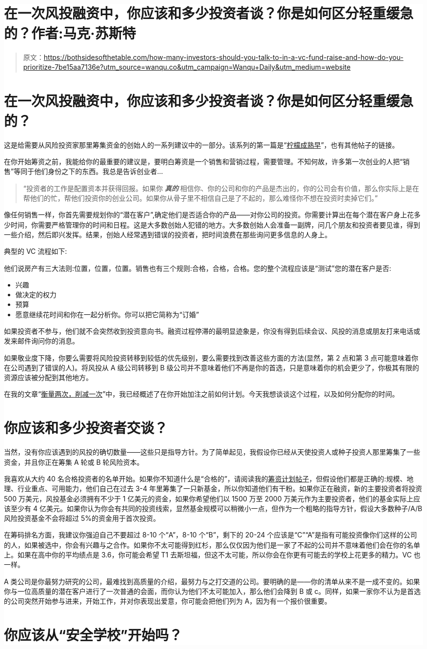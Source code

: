 # 在一次风投融资中，你应该和多少投资者谈？你是如何区分轻重缓急的？作者:马克·苏斯特

> 原文：<https://bothsidesofthetable.com/how-many-investors-should-you-talk-to-in-a-vc-fund-raise-and-how-do-you-prioritize-7be15aa7136e?utm_source=wanqu.co&utm_campaign=Wanqu+Daily&utm_medium=website>

# 在一次风投融资中，你应该和多少投资者谈？你是如何区分轻重缓急的？



这是给需要从风险投资家那里筹集资金的创始人的一系列建议中的一部分。该系列的第一篇是“[柠檬成熟早](/some-advice-before-you-hit-the-fund-raising-trail-73dc646f077e)”，也有其他帖子的链接。

在你开始筹资之前，我能给你的最重要的建议是，要明白筹资是一个销售和营销过程，需要管理。不知何故，许多第一次创业的人把“销售”等同于他们身份之下的东西。我总是告诉创业者…

> “投资者的工作是配置资本并获得回报。如果你 ***真的*** 相信你、你的公司和你的产品是杰出的，你的公司会有价值，那么你实际上是在帮他们的忙，帮他们投资你的创业公司。如果你从骨子里不相信自己是了不起的，那么难怪你不想在投资时卖掉它们。”

像任何销售一样，你首先需要规划你的“潜在客户”,确定他们是否适合你的产品——对你公司的投资。你需要计算出在每个潜在客户身上花多少时间，你需要严格管理你的时间和日程。这是大多数创始人犯错的地方。大多数创始人会准备一副牌，问几个朋友和投资者要见谁，得到一些介绍，然后即兴发挥。结果，创始人经常遇到错误的投资者，把时间浪费在那些询问更多信息的人身上。

典型的 VC 流程如下:



他们说房产有三大法则:位置，位置，位置。销售也有三个规则:合格，合格，合格。您的整个流程应该是“测试”您的潜在客户是否:

*   兴趣
*   做决定的权力
*   预算
*   愿意继续花时间和你在一起分析你。你可以把它简称为“订婚”

如果投资者不参与，他们就不会突然收到投资意向书。融资过程停滞的最明显迹象是，你没有得到后续会议、风投的消息或朋友打来电话或发来邮件询问你的消息。

如果敬业度下降，你要么需要将风险投资转移到较低的优先级别，要么需要找到改善这些方面的方法(显然，第 2 点和第 3 点可能意味着你在公司遇到了错误的人)。将风投从 A 级公司转移到 B 级公司并不意味着他们不再是你的首选，只是意味着你的机会更少了，你极其有限的资源应该被分配到其他地方。

在我的文章“[衡量两次，削减一次](/planning-your-fund-raising-measure-twice-cut-once-1c6211346b5)”中，我已经概述了在你开始加注之前如何计划。今天我想谈谈这个过程，以及如何分配你的时间。

# 你应该和多少投资者交谈？

当然，没有你应该遇到的风投的确切数量——这些只是指导方针。为了简单起见，我假设你已经从天使投资人或种子投资人那里筹集了一些资金，并且你正在筹集 A 轮或 B 轮风险资本。

我喜欢从大约 40 名合格投资者的名单开始。如果你不知道什么是“合格的”，请阅读我的[筹资计划帖子](/planning-your-fund-raising-measure-twice-cut-once-1c6211346b5)，但假设他们都是正确的:规模、地理、行业重点、可用能力，他们自己在过去 3-4 年里筹集了一只新基金，所以你知道他们有干粉。如果你正在融资，新的主要投资者将投资 500 万美元，风投基金必须拥有不少于 1 亿美元的资金，如果你希望他们以 1500 万至 2000 万美元作为主要投资者，他们的基金实际上应该至少有 4 亿美元。如果你认为你会有共同的投资线索，显然基金规模可以稍微小一点，但作为一个粗略的指导方针，假设大多数种子/A/B 风险投资基金不会将超过 5%的资金用于首次投资。

在筹码排名方面，我建议你强迫自己不要超过 8-10 个“A”，8-10 个“B”，剩下的 20-24 个应该是“C”“A”是指有可能投资像你们这样的公司的人，如果被选中，你会有兴趣与之合作。如果你不太可能得到红杉，那么仅仅因为他们是一家了不起的公司并不意味着他们会在你的名单上。如果在高中你的平均绩点是 3.6，你可能会希望 T1 去斯坦福，但这不太可能，所以你会在你更有可能去的学校上花更多的精力。VC 也一样。

A 类公司是你最努力研究的公司，最难找到高质量的介绍，最努力与之打交道的公司。要明确的是——你的清单从来不是一成不变的。如果你与一位高质量的潜在客户进行了一次普通的会面，而你认为他们不太可能加入，那么他们会降到 B 或 c。同样，如果一家你不认为是首选的公司突然开始参与进来，开始工作，并对你表现出爱意，你可能会把他们列为 A，因为有一个报价很重要。

# 你应该从“安全学校”开始吗？

